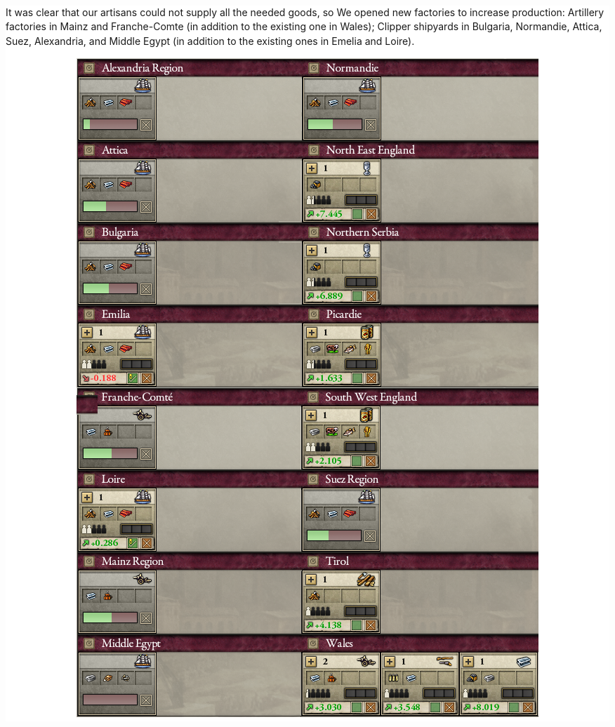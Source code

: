 It was clear that our artisans could not supply all the needed goods, so We opened new factories to increase production: Artillery factories in Mainz and Franche-Comte (in addition to the existing one in Wales); Clipper shipyards in Bulgaria, Normandie, Attica, Suez, Alexandria, and Middle Egypt (in addition to the existing ones in Emelia and Loire).
<p align="center"><img src="/assets/tesb_images/85-4.png"></p>

